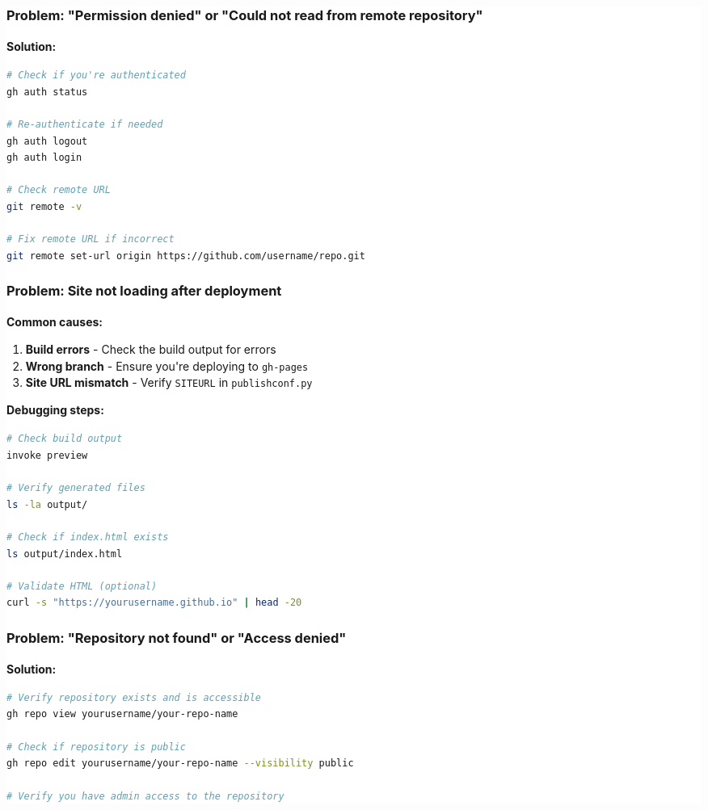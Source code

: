 ### Problem: "Permission denied" or "Could not read from remote repository"

**Solution:**
```bash
# Check if you're authenticated
gh auth status

# Re-authenticate if needed
gh auth logout
gh auth login

# Check remote URL
git remote -v

# Fix remote URL if incorrect
git remote set-url origin https://github.com/username/repo.git
```

### Problem: Site not loading after deployment

**Common causes:**
1. **Build errors** - Check the build output for errors
2. **Wrong branch** - Ensure you're deploying to `gh-pages`
3. **Site URL mismatch** - Verify `SITEURL` in `publishconf.py`

**Debugging steps:**
```bash
# Check build output
invoke preview

# Verify generated files
ls -la output/

# Check if index.html exists
ls output/index.html

# Validate HTML (optional)
curl -s "https://yourusername.github.io" | head -20
```

### Problem: "Repository not found" or "Access denied"

**Solution:**
```bash
# Verify repository exists and is accessible
gh repo view yourusername/your-repo-name

# Check if repository is public
gh repo edit yourusername/your-repo-name --visibility public

# Verify you have admin access to the repository
```
